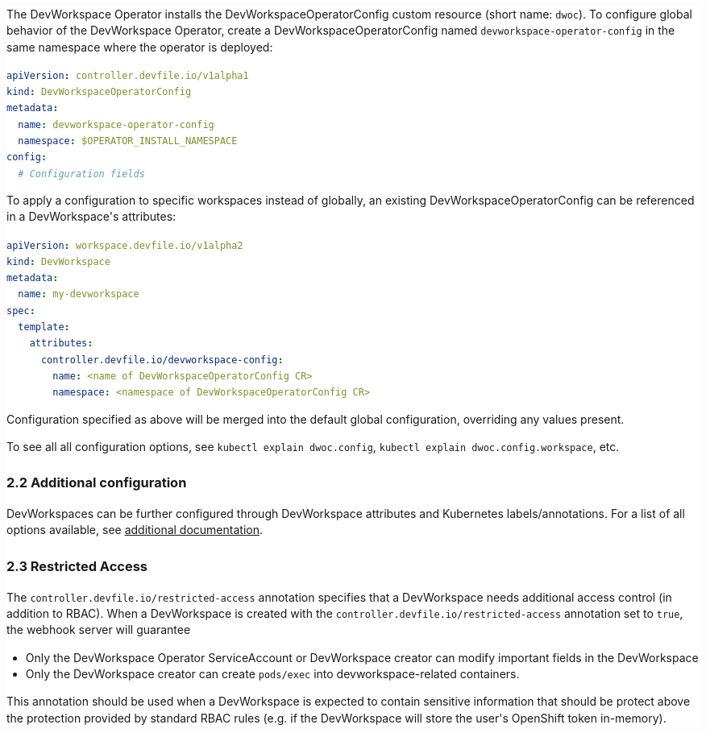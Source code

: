 The DevWorkspace Operator installs the DevWorkspaceOperatorConfig custom resource (short name: `dwoc`). To configure global behavior of the DevWorkspace Operator, create a DevWorkspaceOperatorConfig named `devworkspace-operator-config` in the same namespace where the operator is deployed:

```yaml
apiVersion: controller.devfile.io/v1alpha1
kind: DevWorkspaceOperatorConfig
metadata:
  name: devworkspace-operator-config
  namespace: $OPERATOR_INSTALL_NAMESPACE
config:
  # Configuration fields
```

To apply a configuration to specific workspaces instead of globally, an existing DevWorkspaceOperatorConfig can be referenced in a DevWorkspace's attributes:

```yaml
apiVersion: workspace.devfile.io/v1alpha2
kind: DevWorkspace
metadata:
  name: my-devworkspace
spec:
  template:
    attributes:
      controller.devfile.io/devworkspace-config:
        name: <name of DevWorkspaceOperatorConfig CR>
        namespace: <namespace of DevWorkspaceOperatorConfig CR>
```

Configuration specified as above will be merged into the default global configuration, overriding any values present.

To see all all configuration options, see `kubectl explain dwoc.config`, `kubectl explain dwoc.config.workspace`, etc.

### 2.2 Additional configuration

DevWorkspaces can be further configured through DevWorkspace attributes and Kubernetes labels/annotations. For a list of all options available, see [additional documentation](docs/additional-configuration.adoc).

### 2.3 Restricted Access

The `controller.devfile.io/restricted-access` annotation specifies that a DevWorkspace needs additional access control (in addition to RBAC). When a DevWorkspace is created with the `controller.devfile.io/restricted-access` annotation set to `true`, the webhook server will guarantee

- Only the DevWorkspace Operator ServiceAccount or DevWorkspace creator can modify important fields in the DevWorkspace
- Only the DevWorkspace creator can create `pods/exec` into devworkspace-related containers.

This annotation should be used when a DevWorkspace is expected to contain sensitive information that should be protect above the protection provided by standard RBAC rules (e.g. if the DevWorkspace will store the user's OpenShift token in-memory).
